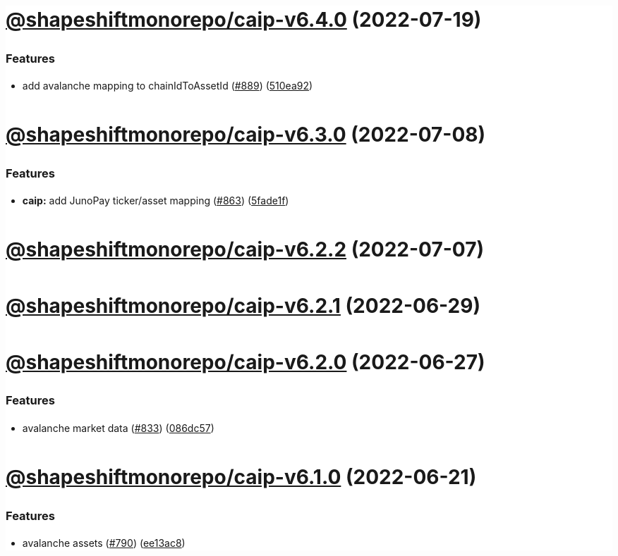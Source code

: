 # [@shapeshiftmonorepo/caip-v6.4.0](https://github.com/shapeshift/lib/com@shapeshiftmonorepo/caiporepo/caip@shapeshiftmonorepo/caipftmonorepo/caip-v6.4.0) (2022-07-19)


### Features

* add avalanche mapping to chainIdToAssetId ([#889](https://github.com/shapeshift/lib/issues/889)) ([510ea92](https://github.com/shapeshift/lib/commit/510ea92e5136700a7629a56c4634bdf7d584a7c0))

# [@shapeshiftmonorepo/caip-v6.3.0](https://github.com/shapeshift/lib/com@shapeshiftmonorepo/caiporepo/caip@shapeshiftmonorepo/caipftmonorepo/caip-v6.3.0) (2022-07-08)


### Features

* **caip:** add JunoPay ticker/asset mapping ([#863](https://github.com/shapeshift/lib/issues/863)) ([5fade1f](https://github.com/shapeshift/lib/commit/5fade1f998cc6224dd2cb5d076f26a4c485b649a))

# [@shapeshiftmonorepo/caip-v6.2.2](https://github.com/shapeshift/lib/com@shapeshiftmonorepo/caiporepo/caip@shapeshiftmonorepo/caipftmonorepo/caip-v6.2.2) (2022-07-07)

# [@shapeshiftmonorepo/caip-v6.2.1](https://github.com/shapeshift/lib/com@shapeshiftmonorepo/caiporepo/caip@shapeshiftmonorepo/caipftmonorepo/caip-v6.2.1) (2022-06-29)

# [@shapeshiftmonorepo/caip-v6.2.0](https://github.com/shapeshift/lib/com@shapeshiftmonorepo/caiporepo/caip@shapeshiftmonorepo/caipftmonorepo/caip-v6.2.0) (2022-06-27)


### Features

* avalanche market data ([#833](https://github.com/shapeshift/lib/issues/833)) ([086dc57](https://github.com/shapeshift/lib/commit/086dc57206fa6c07dbce473dc2dac4e1f8461ac5))

# [@shapeshiftmonorepo/caip-v6.1.0](https://github.com/shapeshift/lib/com@shapeshiftmonorepo/caiporepo/caip@shapeshiftmonorepo/caipftmonorepo/caip-v6.1.0) (2022-06-21)


### Features

* avalanche assets ([#790](https://github.com/shapeshift/lib/issues/790)) ([ee13ac8](https://github.com/shapeshift/lib/commit/ee13ac8ab46c2bfa07d30be1dceeac13b13cb3b0))
